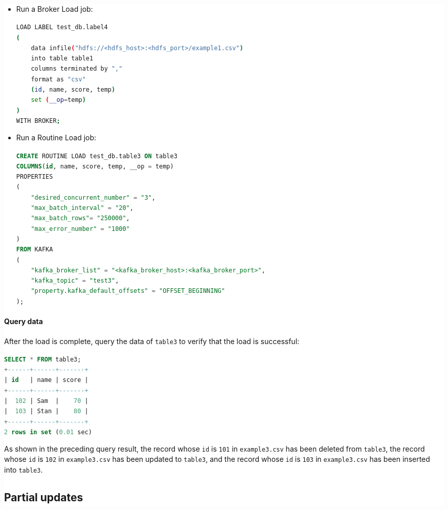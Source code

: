 - Run a Broker Load job:

  ```Bash
  LOAD LABEL test_db.label4
  (
      data infile("hdfs://<hdfs_host>:<hdfs_port>/example1.csv")
      into table table1
      columns terminated by ","
      format as "csv"
      (id, name, score, temp)
      set (__op=temp)
  )
  WITH BROKER;
  ```

- Run a Routine Load job:

  ```SQL
  CREATE ROUTINE LOAD test_db.table3 ON table3
  COLUMNS(id, name, score, temp, __op = temp)
  PROPERTIES
  (
      "desired_concurrent_number" = "3",
      "max_batch_interval" = "20",
      "max_batch_rows"= "250000",
      "max_error_number" = "1000"
  )
  FROM KAFKA
  (
      "kafka_broker_list" = "<kafka_broker_host>:<kafka_broker_port>",
      "kafka_topic" = "test3",
      "property.kafka_default_offsets" = "OFFSET_BEGINNING"
  );
  ```

#### Query data

After the load is complete, query the data of  `table3` to verify that the load is successful:

```SQL
SELECT * FROM table3;
+------+------+-------+
| id   | name | score |
+------+------+-------+
|  102 | Sam  |    70 |
|  103 | Stan |    80 |
+------+------+-------+
2 rows in set (0.01 sec)
```

As shown in the preceding query result, the record whose `id` is `101` in `example3.csv` has been deleted from `table3`, the record whose `id` is `102` in `example3.csv` has been updated to `table3`, and the record whose `id` is `103` in `example3.csv` has been inserted into `table3`.

## Partial updates
